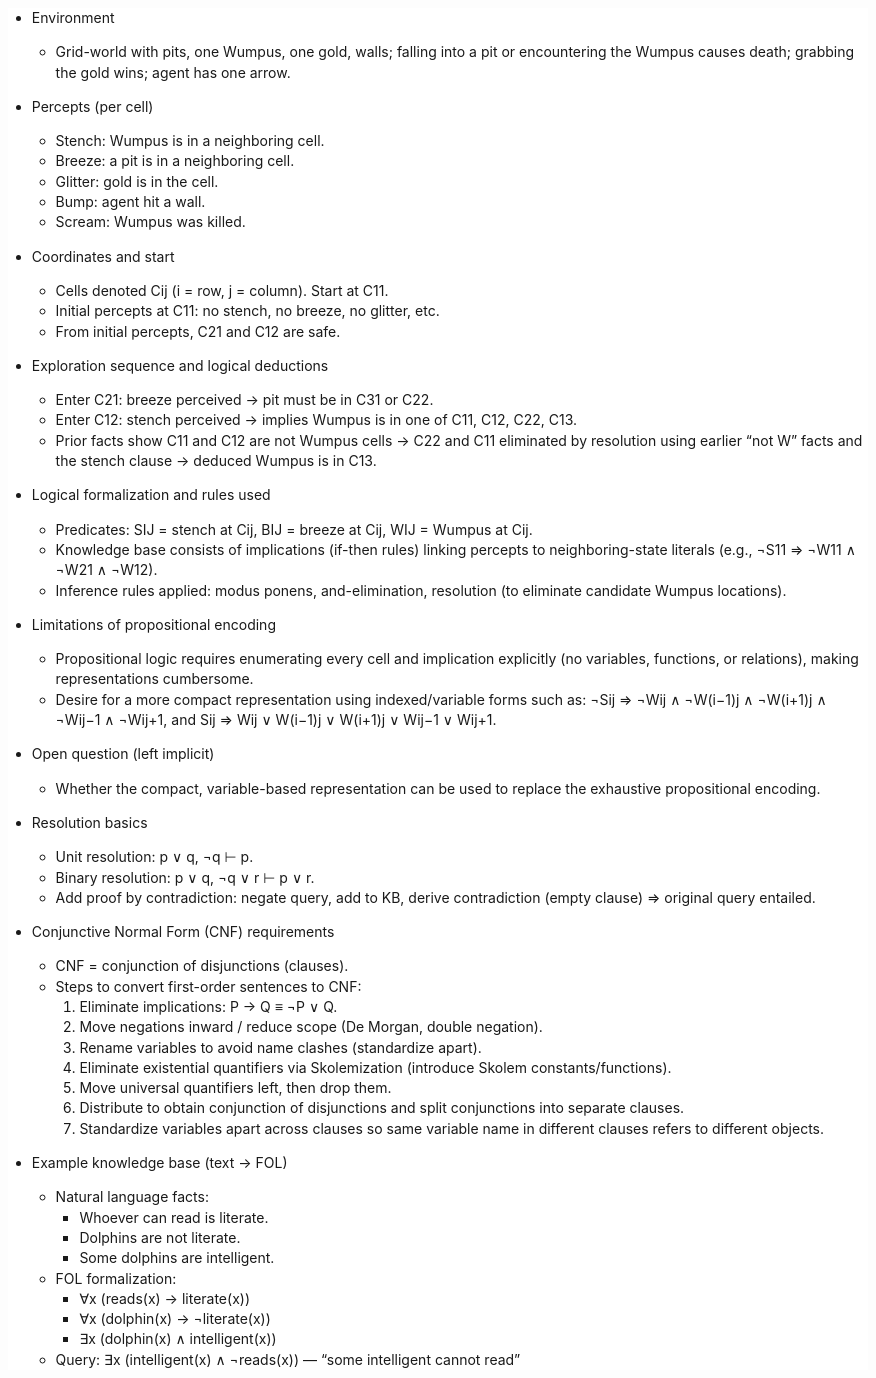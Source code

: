 - Environment
  - Grid-world with pits, one Wumpus, one gold, walls; falling into a pit or encountering the Wumpus causes death; grabbing the gold wins; agent has one arrow.
- Percepts (per cell)
  - Stench: Wumpus is in a neighboring cell.
  - Breeze: a pit is in a neighboring cell.
  - Glitter: gold is in the cell.
  - Bump: agent hit a wall.
  - Scream: Wumpus was killed.
- Coordinates and start
  - Cells denoted Cij (i = row, j = column). Start at C11.
  - Initial percepts at C11: no stench, no breeze, no glitter, etc.
  - From initial percepts, C21 and C12 are safe.
- Exploration sequence and logical deductions
  - Enter C21: breeze perceived → pit must be in C31 or C22.
  - Enter C12: stench perceived → implies Wumpus is in one of C11, C12, C22, C13.
  - Prior facts show C11 and C12 are not Wumpus cells → C22 and C11 eliminated by resolution using earlier “not W” facts and the stench clause → deduced Wumpus is in C13.
- Logical formalization and rules used
  - Predicates: SIJ = stench at Cij, BIJ = breeze at Cij, WIJ = Wumpus at Cij.
  - Knowledge base consists of implications (if-then rules) linking percepts to neighboring-state literals (e.g., ¬S11 ⇒ ¬W11 ∧ ¬W21 ∧ ¬W12).
  - Inference rules applied: modus ponens, and-elimination, resolution (to eliminate candidate Wumpus locations).
- Limitations of propositional encoding
  - Propositional logic requires enumerating every cell and implication explicitly (no variables, functions, or relations), making representations cumbersome.
  - Desire for a more compact representation using indexed/variable forms such as: ¬Sij ⇒ ¬Wij ∧ ¬W(i−1)j ∧ ¬W(i+1)j ∧ ¬Wij−1 ∧ ¬Wij+1, and Sij ⇒ Wij ∨ W(i−1)j ∨ W(i+1)j ∨ Wij−1 ∨ Wij+1.
- Open question (left implicit)
  - Whether the compact, variable-based representation can be used to replace the exhaustive propositional encoding.

- Resolution basics
  - Unit resolution: p ∨ q, ¬q ⊢ p.
  - Binary resolution: p ∨ q, ¬q ∨ r ⊢ p ∨ r.
  - Add proof by contradiction: negate query, add to KB, derive contradiction (empty clause) ⇒ original query entailed.

- Conjunctive Normal Form (CNF) requirements
  - CNF = conjunction of disjunctions (clauses).
  - Steps to convert first-order sentences to CNF:
    1. Eliminate implications: P → Q ≡ ¬P ∨ Q.
    2. Move negations inward / reduce scope (De Morgan, double negation).
    3. Rename variables to avoid name clashes (standardize apart).
    4. Eliminate existential quantifiers via Skolemization (introduce Skolem constants/functions).
    5. Move universal quantifiers left, then drop them.
    6. Distribute to obtain conjunction of disjunctions and split conjunctions into separate clauses.
    7. Standardize variables apart across clauses so same variable name in different clauses refers to different objects.

- Example knowledge base (text → FOL)
  - Natural language facts:
    - Whoever can read is literate.
    - Dolphins are not literate.
    - Some dolphins are intelligent.
  - FOL formalization:
    - ∀x (reads(x) → literate(x))
    - ∀x (dolphin(x) → ¬literate(x))
    - ∃x (dolphin(x) ∧ intelligent(x))
  - Query: ∃x (intelligent(x) ∧ ¬reads(x)) — “some intelligent cannot read”
